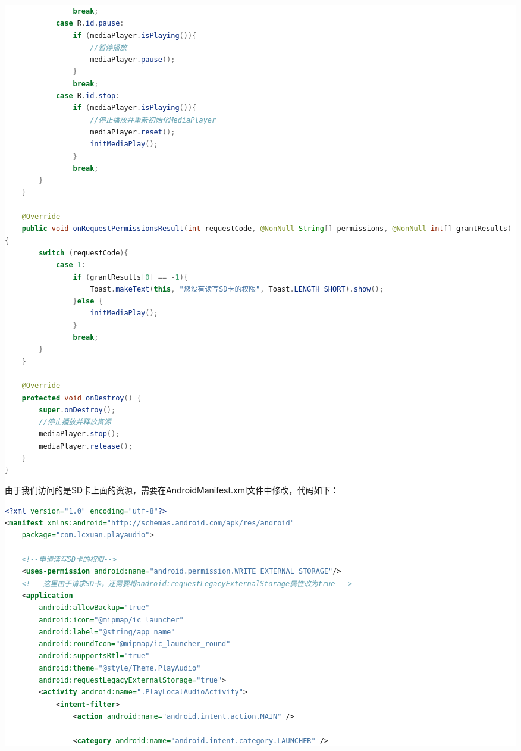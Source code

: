```java
                break;
            case R.id.pause:
                if (mediaPlayer.isPlaying()){
                    //暂停播放
                    mediaPlayer.pause();
                }
                break;
            case R.id.stop:
                if (mediaPlayer.isPlaying()){
                    //停止播放并重新初始化MediaPlayer
                    mediaPlayer.reset();
                    initMediaPlay();
                }
                break;
        }
    }

    @Override
    public void onRequestPermissionsResult(int requestCode, @NonNull String[] permissions, @NonNull int[] grantResults) {
        switch (requestCode){
            case 1:
                if (grantResults[0] == -1){
                    Toast.makeText(this, "您没有读写SD卡的权限", Toast.LENGTH_SHORT).show();
                }else {
                    initMediaPlay();
                }
                break;
        }
    }

    @Override
    protected void onDestroy() {
        super.onDestroy();
        //停止播放并释放资源
        mediaPlayer.stop();
        mediaPlayer.release();
    }
}
```

由于我们访问的是SD卡上面的资源，需要在AndroidManifest.xml文件中修改，代码如下：

```xml
<?xml version="1.0" encoding="utf-8"?>
<manifest xmlns:android="http://schemas.android.com/apk/res/android"
    package="com.lcxuan.playaudio">

    <!--申请读写SD卡的权限-->
    <uses-permission android:name="android.permission.WRITE_EXTERNAL_STORAGE"/>
    <!-- 这里由于请求SD卡，还需要将android:requestLegacyExternalStorage属性改为true -->
    <application
        android:allowBackup="true"
        android:icon="@mipmap/ic_launcher"
        android:label="@string/app_name"
        android:roundIcon="@mipmap/ic_launcher_round"
        android:supportsRtl="true"
        android:theme="@style/Theme.PlayAudio"  
        android:requestLegacyExternalStorage="true">
        <activity android:name=".PlayLocalAudioActivity">
            <intent-filter>
                <action android:name="android.intent.action.MAIN" />

                <category android:name="android.intent.category.LAUNCHER" />
```
